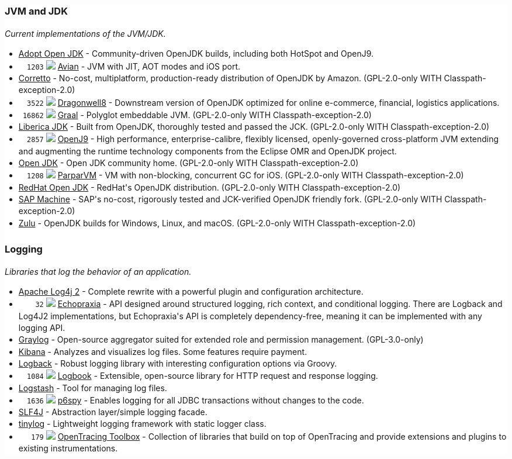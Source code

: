 ### JVM and JDK

_Current implementations of the JVM/JDK._

- [Adopt Open JDK](https://adoptopenjdk.net) - Community-driven OpenJDK builds, including both HotSpot and OpenJ9.
- <code>&nbsp;&nbsp;1203</code> ![](https://img.shields.io/github/last-commit/ReadyTalk/avian) [Avian](https://github.com/ReadyTalk/avian) - JVM with JIT, AOT modes and iOS port.
- [Corretto](https://aws.amazon.com/corretto/) - No-cost, multiplatform, production-ready distribution of OpenJDK by Amazon. (GPL-2.0-only WITH Classpath-exception-2.0)
- <code>&nbsp;&nbsp;3522</code> ![](https://img.shields.io/github/last-commit/alibaba/dragonwell8) [Dragonwell8](https://github.com/alibaba/dragonwell8) - Downstream version of OpenJDK optimized for online e-commerce, financial, logistics applications.
- <code>&nbsp;16862</code> ![](https://img.shields.io/github/last-commit/oracle/graal) [Graal](https://github.com/oracle/graal) - Polyglot embeddable JVM. (GPL-2.0-only WITH Classpath-exception-2.0)
- [Liberica JDK](https://bell-sw.com) - Built from OpenJDK, thoroughly tested and passed the JCK. (GPL-2.0-only WITH Classpath-exception-2.0)
- <code>&nbsp;&nbsp;2857</code> ![](https://img.shields.io/github/last-commit/eclipse/openj9) [OpenJ9](https://github.com/eclipse/openj9) - High performance, enterprise-calibre, flexibly licensed, openly-governed cross-platform JVM extending and augmenting the runtime technology components from the Eclipse OMR and OpenJDK project.
- [Open JDK](https://openjdk.java.net) - Open JDK community home. (GPL-2.0-only WITH Classpath-exception-2.0)
- <code>&nbsp;&nbsp;1208</code> ![](https://img.shields.io/github/last-commit/codenameone/CodenameOne) [ParparVM](https://github.com/codenameone/CodenameOne/tree/master/vm) - VM with non-blocking, concurrent GC for iOS. (GPL-2.0-only WITH Classpath-exception-2.0)
- [RedHat Open JDK](https://developers.redhat.com/products/openjdk/overview) - RedHat's OpenJDK distribution. (GPL-2.0-only WITH Classpath-exception-2.0)
- [SAP Machine](https://sap.github.io/SapMachine/) - SAP's no-cost, rigorously tested and JCK-verified OpenJDK friendly fork. (GPL-2.0-only WITH Classpath-exception-2.0)
- [Zulu](https://www.azul.com/products/zulu-community/) - OpenJDK builds for Windows, Linux, and macOS. (GPL-2.0-only WITH Classpath-exception-2.0)

### Logging

_Libraries that log the behavior of an application._

- [Apache Log4j 2](https://logging.apache.org/log4j/) - Complete rewrite with a powerful plugin and configuration architecture.
- <code>&nbsp;&nbsp;&nbsp;&nbsp;32</code> ![](https://img.shields.io/github/last-commit/tersesystems/echopraxia) [Echopraxia](https://github.com/tersesystems/echopraxia) - API designed around structured logging, rich context, and conditional logging. There are Logback and Log4J2 implementations, but Echopraxia's API is completely dependency-free, meaning it can be implemented with any logging API.
- [Graylog](https://www.graylog.org) - Open-source aggregator suited for extended role and permission management. (GPL-3.0-only)
- [Kibana](https://www.elastic.co/kibana) - Analyzes and visualizes log files. Some features require payment.
- [Logback](http://logback.qos.ch) - Robust logging library with interesting configuration options via Groovy.
- <code>&nbsp;&nbsp;1084</code> ![](https://img.shields.io/github/last-commit/zalando/logbook) [Logbook](https://github.com/zalando/logbook) - Extensible, open-source library for HTTP request and response logging.
- [Logstash](https://www.elastic.co/logstash) - Tool for managing log files.
- <code>&nbsp;&nbsp;1636</code> ![](https://img.shields.io/github/last-commit/p6spy/p6spy) [p6spy](https://github.com/p6spy/p6spy) - Enables logging for all JDBC transactions without changes to the code.
- [SLF4J](http://www.slf4j.org) - Abstraction layer/simple logging facade.
- [tinylog](https://tinylog.org/v2/) - Lightweight logging framework with static logger class.
- <code>&nbsp;&nbsp;&nbsp;179</code> ![](https://img.shields.io/github/last-commit/zalando/opentracing-toolbox) [OpenTracing Toolbox](https://github.com/zalando/opentracing-toolbox) - Collection of libraries that build on top of OpenTracing and provide extensions and plugins to existing instrumentations.
